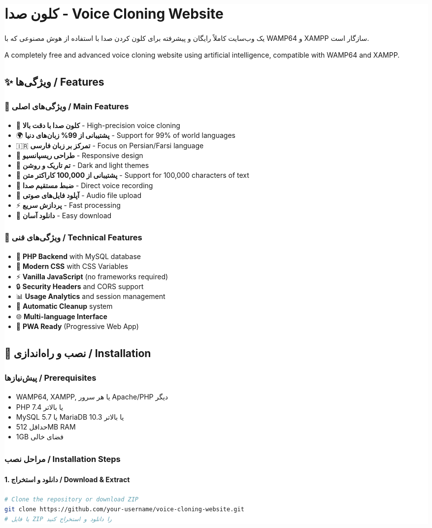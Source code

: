 # کلون صدا - Voice Cloning Website

یک وب‌سایت کاملاً رایگان و پیشرفته برای کلون کردن صدا با استفاده از هوش مصنوعی که با WAMP64 و XAMPP سازگار است.

A completely free and advanced voice cloning website using artificial intelligence, compatible with WAMP64 and XAMPP.

## ✨ ویژگی‌ها / Features

### 🎯 ویژگی‌های اصلی / Main Features
- 🎤 **کلون صدا با دقت بالا** - High-precision voice cloning
- 🌍 **پشتیبانی از 99% زبان‌های دنیا** - Support for 99% of world languages
- 🇮🇷 **تمرکز بر زبان فارسی** - Focus on Persian/Farsi language
- 📱 **طراحی ریسپانسیو** - Responsive design
- 🌙 **تم تاریک و روشن** - Dark and light themes
- 📝 **پشتیبانی از 100,000 کاراکتر متن** - Support for 100,000 characters of text
- 🎵 **ضبط مستقیم صدا** - Direct voice recording
- 📁 **آپلود فایل‌های صوتی** - Audio file upload
- ⚡ **پردازش سریع** - Fast processing
- 💾 **دانلود آسان** - Easy download

### 🔧 ویژگی‌های فنی / Technical Features
- 🐘 **PHP Backend** with MySQL database
- 🎨 **Modern CSS** with CSS Variables
- ⚡ **Vanilla JavaScript** (no frameworks required)
- 🔒 **Security Headers** and CORS support
- 📊 **Usage Analytics** and session management
- 🧹 **Automatic Cleanup** system
- 🌐 **Multi-language Interface**
- 📱 **PWA Ready** (Progressive Web App)

## 🚀 نصب و راه‌اندازی / Installation

### پیش‌نیازها / Prerequisites
- WAMP64, XAMPP, یا هر سرور Apache/PHP دیگر
- PHP 7.4 یا بالاتر
- MySQL 5.7 یا MariaDB 10.3 یا بالاتر
- حداقل 512MB RAM
- 1GB فضای خالی

### مراحل نصب / Installation Steps

#### 1. دانلود و استخراج / Download & Extract
```bash
# Clone the repository or download ZIP
git clone https://github.com/your-username/voice-cloning-website.git
# یا فایل ZIP را دانلود و استخراج کنید
```
